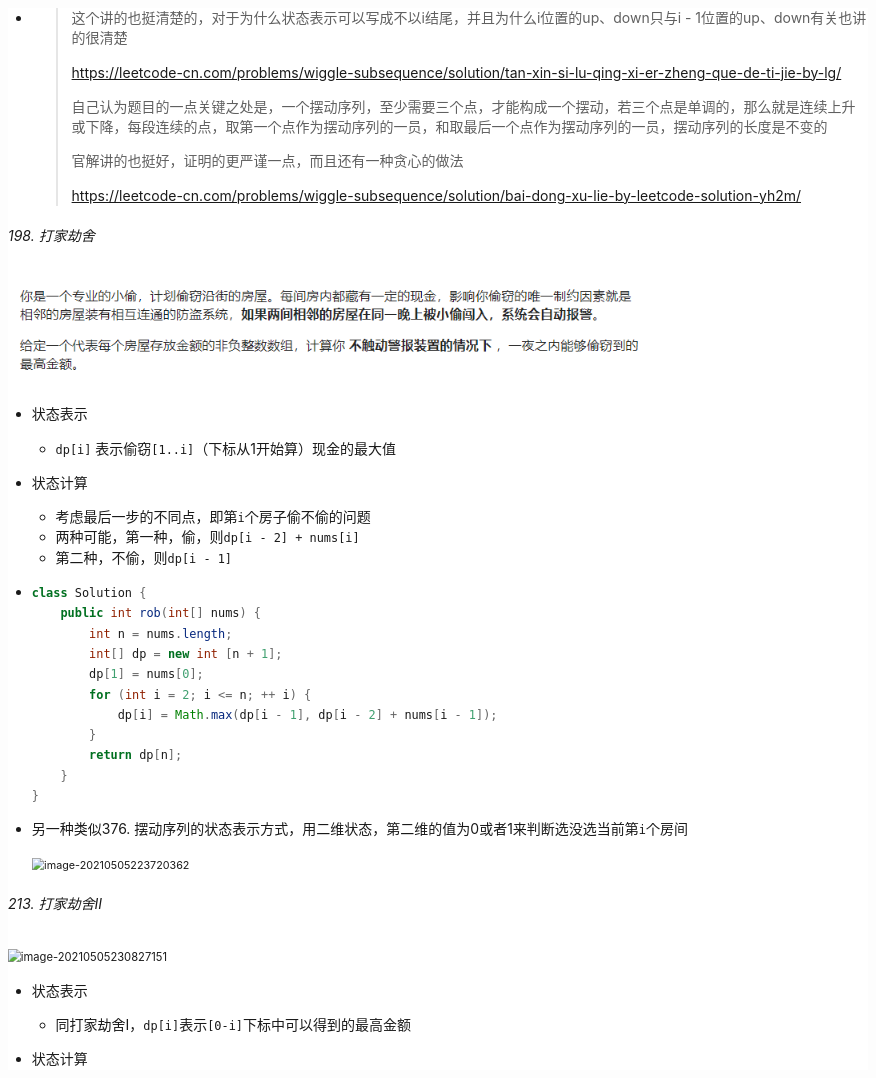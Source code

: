 - > 这个讲的也挺清楚的，对于为什么状态表示可以写成不以i结尾，并且为什么i位置的up、down只与i - 1位置的up、down有关也讲的很清楚
  >
  > https://leetcode-cn.com/problems/wiggle-subsequence/solution/tan-xin-si-lu-qing-xi-er-zheng-que-de-ti-jie-by-lg/
  >
  > 自己认为题目的一点关键之处是，一个摆动序列，至少需要三个点，才能构成一个摆动，若三个点是单调的，那么就是连续上升或下降，每段连续的点，取第一个点作为摆动序列的一员，和取最后一个点作为摆动序列的一员，摆动序列的长度是不变的
  >
  > 
  >
  > 官解讲的也挺好，证明的更严谨一点，而且还有一种贪心的做法
  >
  > https://leetcode-cn.com/problems/wiggle-subsequence/solution/bai-dong-xu-lie-by-leetcode-solution-yh2m/



###### 198. 打家劫舍

<img src="DP方法总结.assets/image-20210505230754182.png" alt="image-20210505230754182" style="zoom:80%;" />

- 状态表示

  - `dp[i]` 表示偷窃`[1..i]`（下标从1开始算）现金的最大值

- 状态计算

  - 考虑最后一步的不同点，即第`i`个房子偷不偷的问题
  - 两种可能，第一种，偷，则`dp[i - 2] + nums[i]`
  - 第二种，不偷，则`dp[i - 1]`

- ```java
  class Solution {
      public int rob(int[] nums) {
          int n = nums.length;
          int[] dp = new int [n + 1];
          dp[1] = nums[0];
          for (int i = 2; i <= n; ++ i) {
              dp[i] = Math.max(dp[i - 1], dp[i - 2] + nums[i - 1]);
          }
          return dp[n];
      }
  }
  ```

- 另一种类似376. 摆动序列的状态表示方式，用二维状态，第二维的值为0或者1来判断选没选当前第`i`个房间

  <img src="DP方法总结.assets/image-20210505223720362.png" alt="image-20210505223720362" style="zoom:77%;" />

###### 213. 打家劫舍II

<img src="DP方法总结.assets/image-20210505230827151.png" alt="image-20210505230827151" style="zoom:80%;" />

- 状态表示

  - 同打家劫舍I，`dp[i]`表示`[0-i]`下标中可以得到的最高金额

- 状态计算
  ```